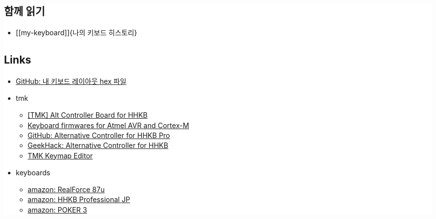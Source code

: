 ## 함께 읽기

- [[my-keyboard]]{나의 키보드 히스토리}

## Links

* [GitHub: 내 키보드 레이아웃 hex 파일](https://github.com/johngrib/dotfiles/commit/b103a64876d206fbdd23929d7d4a5e67233e4503)
* tmk
    * [[TMK] Alt Controller Board for HHKB](https://geekhack.org/index.php?topic=71517.msg1733490#msg1733490)
    * [Keyboard firmwares for Atmel AVR and Cortex-M](https://github.com/tmk/tmk_keyboard)
    * [GitHub: Alternative Controller for HHKB Pro](https://github.com/tmk/tmk_keyboard/tree/master/keyboard/hhkb)
    * [GeekHack: Alternative Controller for HHKB](https://geekhack.org/index.php?topic=12047.0)
    * [TMK Keymap Editor](http://www.tmk-kbd.com/tmk_keyboard/editor/unimap/?hhkb_jp)

* keyboards
    * [amazon: RealForce 87u](https://www.amazon.com/s/ref=nb_sb_noss_1?url=search-alias%3Delectronics&field-keywords=realforce+87u&rh=n%3A172282%2Ck%3Arealforce+87u)
    * [amazon: HHKB Professional JP](https://www.amazon.com/s/ref=nb_sb_noss_1?url=search-alias%3Delectronics&field-keywords=hhkb+jp&rh=n%3A172282%2Ck%3Ahhkb+jp)
    * [amazon: POKER 3](https://www.amazon.com/s/ref=nb_sb_noss?url=search-alias%3Delectronics&field-keywords=poker3)
